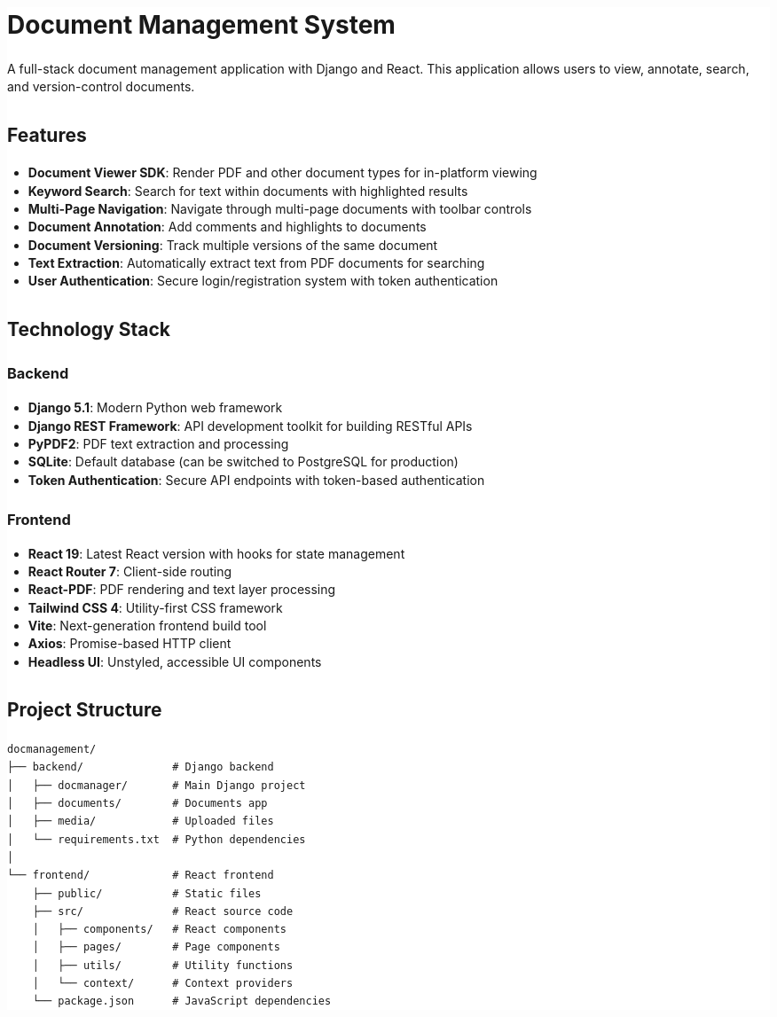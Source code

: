 # Document Management System

A full-stack document management application with Django and React. This application allows users to view, annotate, search, and version-control documents.

## Features

- **Document Viewer SDK**: Render PDF and other document types for in-platform viewing
- **Keyword Search**: Search for text within documents with highlighted results
- **Multi-Page Navigation**: Navigate through multi-page documents with toolbar controls
- **Document Annotation**: Add comments and highlights to documents
- **Document Versioning**: Track multiple versions of the same document
- **Text Extraction**: Automatically extract text from PDF documents for searching
- **User Authentication**: Secure login/registration system with token authentication

## Technology Stack

### Backend

- **Django 5.1**: Modern Python web framework
- **Django REST Framework**: API development toolkit for building RESTful APIs
- **PyPDF2**: PDF text extraction and processing
- **SQLite**: Default database (can be switched to PostgreSQL for production)
- **Token Authentication**: Secure API endpoints with token-based authentication

### Frontend

- **React 19**: Latest React version with hooks for state management
- **React Router 7**: Client-side routing
- **React-PDF**: PDF rendering and text layer processing
- **Tailwind CSS 4**: Utility-first CSS framework
- **Vite**: Next-generation frontend build tool
- **Axios**: Promise-based HTTP client
- **Headless UI**: Unstyled, accessible UI components

## Project Structure

```
docmanagement/
├── backend/              # Django backend
│   ├── docmanager/       # Main Django project
│   ├── documents/        # Documents app
│   ├── media/            # Uploaded files
│   └── requirements.txt  # Python dependencies
│
└── frontend/             # React frontend
    ├── public/           # Static files
    ├── src/              # React source code
    │   ├── components/   # React components
    │   ├── pages/        # Page components
    │   ├── utils/        # Utility functions
    │   └── context/      # Context providers
    └── package.json      # JavaScript dependencies
```
